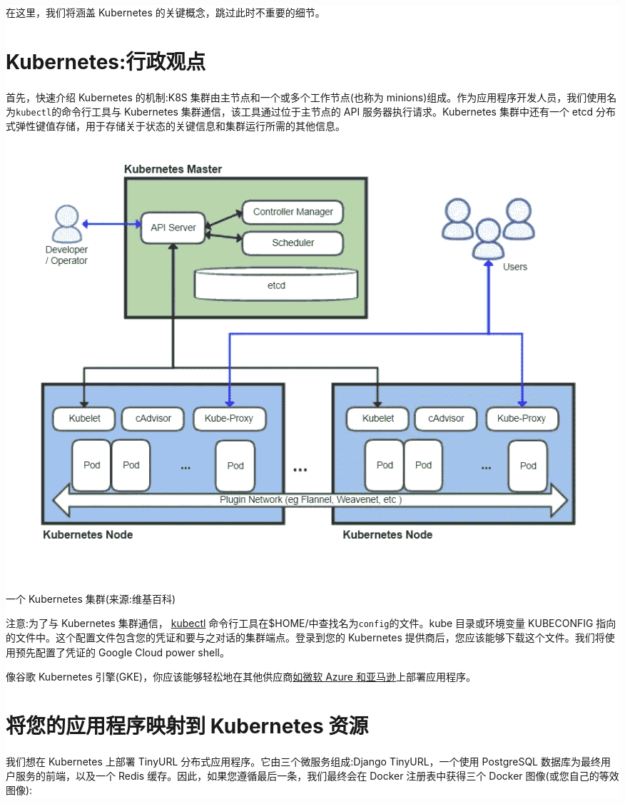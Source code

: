 在这里，我们将涵盖 Kubernetes 的关键概念，跳过此时不重要的细节。

# Kubernetes:行政观点

首先，快速介绍 Kubernetes 的机制:K8S 集群由主节点和一个或多个工作节点(也称为 minions)组成。作为应用程序开发人员，我们使用名为`kubectl`的命令行工具与 Kubernetes 集群通信，该工具通过位于主节点的 API 服务器执行请求。Kubernetes 集群中还有一个 etcd 分布式弹性键值存储，用于存储关于状态的关键信息和集群运行所需的其他信息。

![](img/b7f5727170e48ce4bcf63cf914671efd.png)

一个 Kubernetes 集群(来源:维基百科)

注意:为了与 Kubernetes 集群通信， [kubectl](https://kubernetes.io/docs/reference/kubectl/overview/) 命令行工具在$HOME/中查找名为`config`的文件。kube 目录或环境变量 KUBECONFIG 指向的文件中。这个配置文件包含您的凭证和要与之对话的集群端点。登录到您的 Kubernetes 提供商后，您应该能够下载这个文件。我们将使用预先配置了凭证的 Google Cloud power shell。

像谷歌 Kubernetes 引擎(GKE)，你应该能够轻松地在其他供应商[如微软 Azure 和亚马逊](https://kubernetes.io/docs/concepts/cluster-administration/cloud-providers/)上部署应用程序。

# 将您的应用程序映射到 Kubernetes 资源

我们想在 Kubernetes 上部署 TinyURL 分布式应用程序。它由三个微服务组成:Django TinyURL，一个使用 PostgreSQL 数据库为最终用户服务的前端，以及一个 Redis 缓存。因此，如果您遵循最后一条，我们最终会在 Docker 注册表中获得三个 Docker 图像(或您自己的等效图像):

